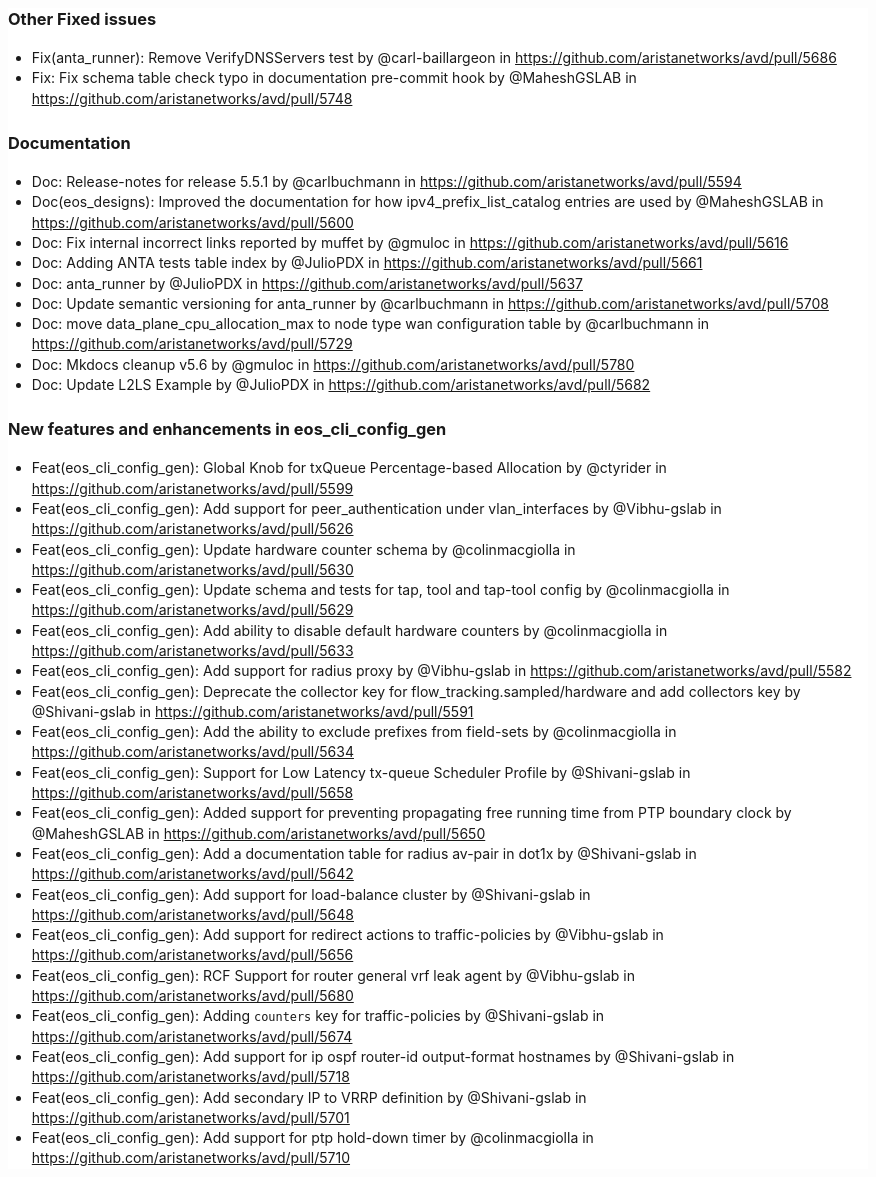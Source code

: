 ### Other Fixed issues

- Fix(anta_runner): Remove VerifyDNSServers test by @carl-baillargeon in https://github.com/aristanetworks/avd/pull/5686
- Fix: Fix schema table check typo in documentation pre-commit hook by @MaheshGSLAB in https://github.com/aristanetworks/avd/pull/5748

### Documentation

- Doc: Release-notes for release 5.5.1 by @carlbuchmann in https://github.com/aristanetworks/avd/pull/5594
- Doc(eos_designs): Improved the documentation for how ipv4_prefix_list_catalog entries are used by @MaheshGSLAB in https://github.com/aristanetworks/avd/pull/5600
- Doc: Fix internal incorrect links reported by muffet by @gmuloc in https://github.com/aristanetworks/avd/pull/5616
- Doc: Adding ANTA tests table index by @JulioPDX in https://github.com/aristanetworks/avd/pull/5661
- Doc: anta_runner by @JulioPDX in https://github.com/aristanetworks/avd/pull/5637
- Doc: Update semantic versioning for anta_runner by @carlbuchmann in https://github.com/aristanetworks/avd/pull/5708
- Doc: move data_plane_cpu_allocation_max to node type wan configuration table by @carlbuchmann in https://github.com/aristanetworks/avd/pull/5729
- Doc: Mkdocs cleanup v5.6 by @gmuloc in https://github.com/aristanetworks/avd/pull/5780
- Doc: Update L2LS Example by @JulioPDX in https://github.com/aristanetworks/avd/pull/5682

### New features and enhancements in eos_cli_config_gen

- Feat(eos_cli_config_gen): Global Knob for txQueue Percentage-based Allocation by @ctyrider in https://github.com/aristanetworks/avd/pull/5599
- Feat(eos_cli_config_gen): Add support for peer_authentication under vlan_interfaces by @Vibhu-gslab in https://github.com/aristanetworks/avd/pull/5626
- Feat(eos_cli_config_gen): Update hardware counter schema by @colinmacgiolla in https://github.com/aristanetworks/avd/pull/5630
- Feat(eos_cli_config_gen): Update schema and tests for tap, tool and tap-tool config by @colinmacgiolla in https://github.com/aristanetworks/avd/pull/5629
- Feat(eos_cli_config_gen): Add ability to disable default hardware counters by @colinmacgiolla in https://github.com/aristanetworks/avd/pull/5633
- Feat(eos_cli_config_gen): Add support for radius proxy by @Vibhu-gslab in https://github.com/aristanetworks/avd/pull/5582
- Feat(eos_cli_config_gen): Deprecate the collector key for flow_tracking.sampled/hardware and add collectors key by @Shivani-gslab in https://github.com/aristanetworks/avd/pull/5591
- Feat(eos_cli_config_gen): Add the ability to exclude prefixes from field-sets by @colinmacgiolla in https://github.com/aristanetworks/avd/pull/5634
- Feat(eos_cli_config_gen): Support for Low Latency tx-queue Scheduler Profile by @Shivani-gslab in https://github.com/aristanetworks/avd/pull/5658
- Feat(eos_cli_config_gen): Added support for preventing propagating free running time from PTP boundary clock by @MaheshGSLAB in https://github.com/aristanetworks/avd/pull/5650
- Feat(eos_cli_config_gen): Add a documentation table for radius av-pair in dot1x by @Shivani-gslab in https://github.com/aristanetworks/avd/pull/5642
- Feat(eos_cli_config_gen): Add support for load-balance cluster by @Shivani-gslab in https://github.com/aristanetworks/avd/pull/5648
- Feat(eos_cli_config_gen): Add support for redirect actions to traffic-policies by @Vibhu-gslab in https://github.com/aristanetworks/avd/pull/5656
- Feat(eos_cli_config_gen): RCF Support for router general vrf leak agent by @Vibhu-gslab in https://github.com/aristanetworks/avd/pull/5680
- Feat(eos_cli_config_gen): Adding `counters` key for traffic-policies by @Shivani-gslab in https://github.com/aristanetworks/avd/pull/5674
- Feat(eos_cli_config_gen): Add support for ip ospf router-id output-format hostnames by @Shivani-gslab in https://github.com/aristanetworks/avd/pull/5718
- Feat(eos_cli_config_gen): Add secondary IP to VRRP definition by @Shivani-gslab in https://github.com/aristanetworks/avd/pull/5701
- Feat(eos_cli_config_gen): Add support for ptp hold-down timer by @colinmacgiolla in https://github.com/aristanetworks/avd/pull/5710